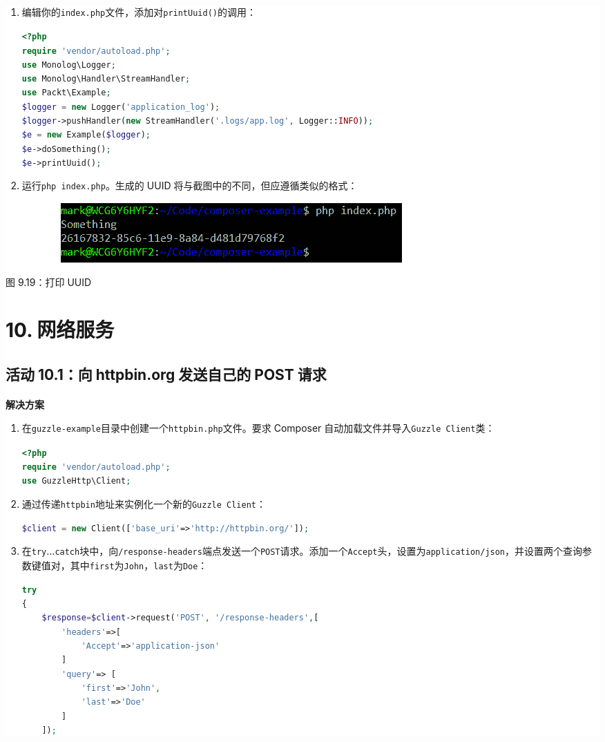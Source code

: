 1.  编辑你的`index.php`文件，添加对`printUuid()`的调用：

    ```php
    <?php
    require 'vendor/autoload.php';
    use Monolog\Logger;
    use Monolog\Handler\StreamHandler;
    use Packt\Example;
    $logger = new Logger('application_log');
    $logger->pushHandler(new StreamHandler('.logs/app.log', Logger::INFO));
    $e = new Example($logger);
    $e->doSomething();
    $e->printUuid();
    ```

1.  运行`php index.php`。生成的 UUID 将与截图中的不同，但应遵循类似的格式：

![图 9.19：打印 UUID](img/C14196_09_19.jpg)

图 9.19：打印 UUID

# 10. 网络服务

## 活动 10.1：向 httpbin.org 发送自己的 POST 请求

**解决方案**

1.  在`guzzle-example`目录中创建一个`httpbin.php`文件。要求 Composer 自动加载文件并导入`Guzzle Client`类：

    ```php
    <?php
    require 'vendor/autoload.php';
    use GuzzleHttp\Client;
    ```

1.  通过传递`httpbin`地址来实例化一个新的`Guzzle Client`：

    ```php
    $client = new Client(['base_uri'=>'http://httpbin.org/']);
    ```

1.  在`try`…`catch`块中，向`/response-headers`端点发送一个`POST`请求。添加一个`Accept`头，设置为`application/json`，并设置两个查询参数键值对，其中`first`为`John`，`last`为`Doe`：

    ```php
    try
    {
        $response=$client->request('POST', '/response-headers',[
            'headers'=>[
                'Accept'=>'application-json'
            ]
            'query'=> [
                'first'=>'John',
                'last'=>'Doe'
            ]
        ]);
    ```
